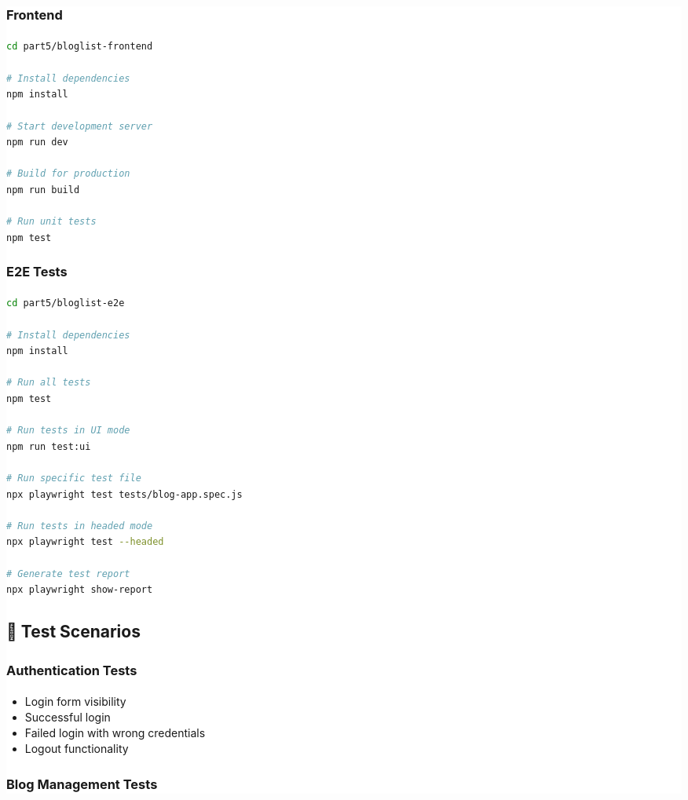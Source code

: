 ### Frontend

```bash
cd part5/bloglist-frontend

# Install dependencies
npm install

# Start development server
npm run dev

# Build for production
npm run build

# Run unit tests
npm test
```

### E2E Tests

```bash
cd part5/bloglist-e2e

# Install dependencies
npm install

# Run all tests
npm test

# Run tests in UI mode
npm run test:ui

# Run specific test file
npx playwright test tests/blog-app.spec.js

# Run tests in headed mode
npx playwright test --headed

# Generate test report
npx playwright show-report
```

## 🧪 Test Scenarios

### Authentication Tests

- Login form visibility
- Successful login
- Failed login with wrong credentials
- Logout functionality

### Blog Management Tests
